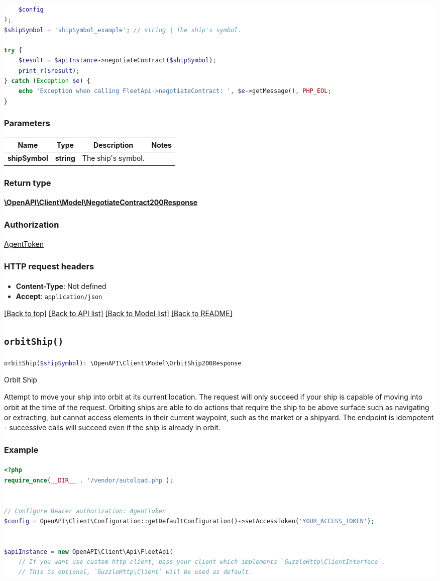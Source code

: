 ```php
    $config
);
$shipSymbol = 'shipSymbol_example'; // string | The ship's symbol.

try {
    $result = $apiInstance->negotiateContract($shipSymbol);
    print_r($result);
} catch (Exception $e) {
    echo 'Exception when calling FleetApi->negotiateContract: ', $e->getMessage(), PHP_EOL;
}
```

### Parameters

| Name | Type | Description  | Notes |
| ------------- | ------------- | ------------- | ------------- |
| **shipSymbol** | **string**| The ship&#39;s symbol. | |

### Return type

[**\OpenAPI\Client\Model\NegotiateContract200Response**](../Model/NegotiateContract200Response.md)

### Authorization

[AgentToken](../../README.md#AgentToken)

### HTTP request headers

- **Content-Type**: Not defined
- **Accept**: `application/json`

[[Back to top]](#) [[Back to API list]](../../README.md#endpoints)
[[Back to Model list]](../../README.md#models)
[[Back to README]](../../README.md)

## `orbitShip()`

```php
orbitShip($shipSymbol): \OpenAPI\Client\Model\OrbitShip200Response
```

Orbit Ship

Attempt to move your ship into orbit at its current location. The request will only succeed if your ship is capable of moving into orbit at the time of the request.  Orbiting ships are able to do actions that require the ship to be above surface such as navigating or extracting, but cannot access elements in their current waypoint, such as the market or a shipyard.  The endpoint is idempotent - successive calls will succeed even if the ship is already in orbit.

### Example

```php
<?php
require_once(__DIR__ . '/vendor/autoload.php');


// Configure Bearer authorization: AgentToken
$config = OpenAPI\Client\Configuration::getDefaultConfiguration()->setAccessToken('YOUR_ACCESS_TOKEN');


$apiInstance = new OpenAPI\Client\Api\FleetApi(
    // If you want use custom http client, pass your client which implements `GuzzleHttp\ClientInterface`.
    // This is optional, `GuzzleHttp\Client` will be used as default.
```
